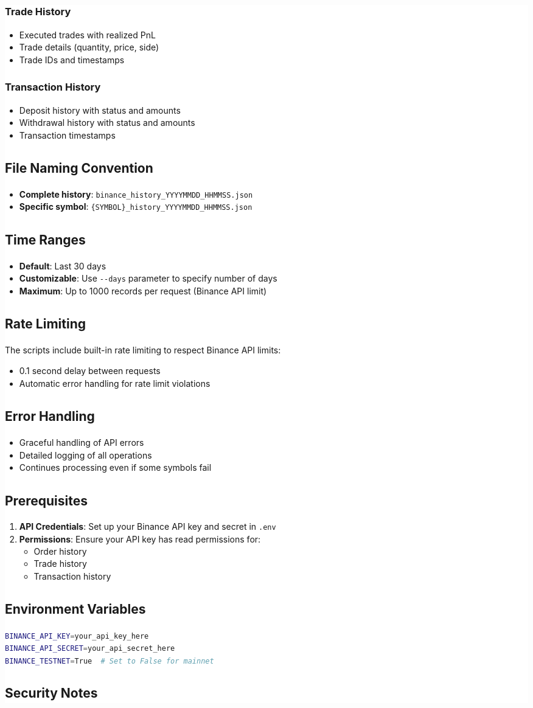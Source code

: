 ### Trade History
- Executed trades with realized PnL
- Trade details (quantity, price, side)
- Trade IDs and timestamps

### Transaction History
- Deposit history with status and amounts
- Withdrawal history with status and amounts
- Transaction timestamps

## File Naming Convention

- **Complete history**: `binance_history_YYYYMMDD_HHMMSS.json`
- **Specific symbol**: `{SYMBOL}_history_YYYYMMDD_HHMMSS.json`

## Time Ranges

- **Default**: Last 30 days
- **Customizable**: Use `--days` parameter to specify number of days
- **Maximum**: Up to 1000 records per request (Binance API limit)

## Rate Limiting

The scripts include built-in rate limiting to respect Binance API limits:
- 0.1 second delay between requests
- Automatic error handling for rate limit violations

## Error Handling

- Graceful handling of API errors
- Detailed logging of all operations
- Continues processing even if some symbols fail

## Prerequisites

1. **API Credentials**: Set up your Binance API key and secret in `.env`
2. **Permissions**: Ensure your API key has read permissions for:
   - Order history
   - Trade history
   - Transaction history

## Environment Variables

```bash
BINANCE_API_KEY=your_api_key_here
BINANCE_API_SECRET=your_api_secret_here
BINANCE_TESTNET=True  # Set to False for mainnet
```

## Security Notes

